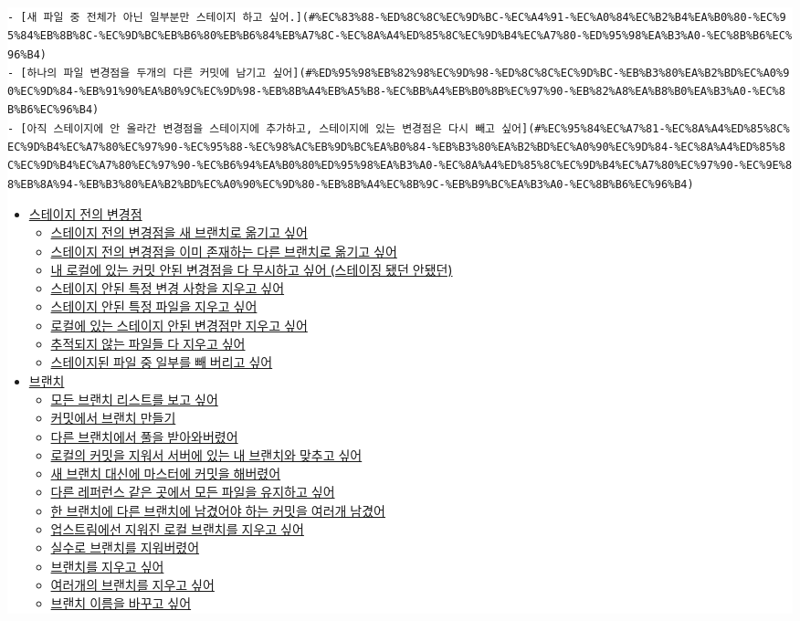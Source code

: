     - [새 파일 중 전체가 아닌 일부분만 스테이지 하고 싶어.](#%EC%83%88-%ED%8C%8C%EC%9D%BC-%EC%A4%91-%EC%A0%84%EC%B2%B4%EA%B0%80-%EC%95%84%EB%8B%8C-%EC%9D%BC%EB%B6%80%EB%B6%84%EB%A7%8C-%EC%8A%A4%ED%85%8C%EC%9D%B4%EC%A7%80-%ED%95%98%EA%B3%A0-%EC%8B%B6%EC%96%B4)
    - [하나의 파일 변경점을 두개의 다른 커밋에 남기고 싶어](#%ED%95%98%EB%82%98%EC%9D%98-%ED%8C%8C%EC%9D%BC-%EB%B3%80%EA%B2%BD%EC%A0%90%EC%9D%84-%EB%91%90%EA%B0%9C%EC%9D%98-%EB%8B%A4%EB%A5%B8-%EC%BB%A4%EB%B0%8B%EC%97%90-%EB%82%A8%EA%B8%B0%EA%B3%A0-%EC%8B%B6%EC%96%B4)
    - [아직 스테이지에 안 올라간 변경점을 스테이지에 추가하고, 스테이지에 있는 변경점은 다시 빼고 싶어](#%EC%95%84%EC%A7%81-%EC%8A%A4%ED%85%8C%EC%9D%B4%EC%A7%80%EC%97%90-%EC%95%88-%EC%98%AC%EB%9D%BC%EA%B0%84-%EB%B3%80%EA%B2%BD%EC%A0%90%EC%9D%84-%EC%8A%A4%ED%85%8C%EC%9D%B4%EC%A7%80%EC%97%90-%EC%B6%94%EA%B0%80%ED%95%98%EA%B3%A0-%EC%8A%A4%ED%85%8C%EC%9D%B4%EC%A7%80%EC%97%90-%EC%9E%88%EB%8A%94-%EB%B3%80%EA%B2%BD%EC%A0%90%EC%9D%80-%EB%8B%A4%EC%8B%9C-%EB%B9%BC%EA%B3%A0-%EC%8B%B6%EC%96%B4)
  - [스테이지 전의 변경점](#%EC%8A%A4%ED%85%8C%EC%9D%B4%EC%A7%80-%EC%A0%84%EC%9D%98-%EB%B3%80%EA%B2%BD%EC%A0%90)
    - [스테이지 전의 변경점을 새 브랜치로 옮기고 싶어](#%EC%8A%A4%ED%85%8C%EC%9D%B4%EC%A7%80-%EC%A0%84%EC%9D%98-%EB%B3%80%EA%B2%BD%EC%A0%90%EC%9D%84-%EC%83%88-%EB%B8%8C%EB%9E%9C%EC%B9%98%EB%A1%9C-%EC%98%AE%EA%B8%B0%EA%B3%A0-%EC%8B%B6%EC%96%B4)
    - [스테이지 전의 변경점을 이미 존재하는 다른 브랜치로 옮기고 싶어](#%EC%8A%A4%ED%85%8C%EC%9D%B4%EC%A7%80-%EC%A0%84%EC%9D%98-%EB%B3%80%EA%B2%BD%EC%A0%90%EC%9D%84-%EC%9D%B4%EB%AF%B8-%EC%A1%B4%EC%9E%AC%ED%95%98%EB%8A%94-%EB%8B%A4%EB%A5%B8-%EB%B8%8C%EB%9E%9C%EC%B9%98%EB%A1%9C-%EC%98%AE%EA%B8%B0%EA%B3%A0-%EC%8B%B6%EC%96%B4)
    - [내 로컬에 있는 커밋 안된 변경점을 다 무시하고 싶어 (스테이징 됐던 안됐던)](#%EB%82%B4-%EB%A1%9C%EC%BB%AC%EC%97%90-%EC%9E%88%EB%8A%94-%EC%BB%A4%EB%B0%8B-%EC%95%88%EB%90%9C-%EB%B3%80%EA%B2%BD%EC%A0%90%EC%9D%84-%EB%8B%A4-%EB%AC%B4%EC%8B%9C%ED%95%98%EA%B3%A0-%EC%8B%B6%EC%96%B4-%EC%8A%A4%ED%85%8C%EC%9D%B4%EC%A7%95-%EB%90%90%EB%8D%98-%EC%95%88%EB%90%90%EB%8D%98)
    - [스테이지 안된 특정 변경 사항을 지우고 싶어](#%EC%8A%A4%ED%85%8C%EC%9D%B4%EC%A7%80-%EC%95%88%EB%90%9C-%ED%8A%B9%EC%A0%95-%EB%B3%80%EA%B2%BD-%EC%82%AC%ED%95%AD%EC%9D%84-%EC%A7%80%EC%9A%B0%EA%B3%A0-%EC%8B%B6%EC%96%B4)
    - [스테이지 안된 특정 파일을 지우고 싶어](#%EC%8A%A4%ED%85%8C%EC%9D%B4%EC%A7%80-%EC%95%88%EB%90%9C-%ED%8A%B9%EC%A0%95-%ED%8C%8C%EC%9D%BC%EC%9D%84-%EC%A7%80%EC%9A%B0%EA%B3%A0-%EC%8B%B6%EC%96%B4)
    - [로컬에 있는 스테이지 안된 변경점만 지우고 싶어](#%EB%A1%9C%EC%BB%AC%EC%97%90-%EC%9E%88%EB%8A%94-%EC%8A%A4%ED%85%8C%EC%9D%B4%EC%A7%80-%EC%95%88%EB%90%9C-%EB%B3%80%EA%B2%BD%EC%A0%90%EB%A7%8C-%EC%A7%80%EC%9A%B0%EA%B3%A0-%EC%8B%B6%EC%96%B4)
    - [추적되지 않는 파일들 다 지우고 싶어](#%EC%B6%94%EC%A0%81%EB%90%98%EC%A7%80-%EC%95%8A%EB%8A%94-%ED%8C%8C%EC%9D%BC%EB%93%A4-%EB%8B%A4-%EC%A7%80%EC%9A%B0%EA%B3%A0-%EC%8B%B6%EC%96%B4)
    - [스테이지된 파일 중 일부를 빼 버리고 싶어](#%EC%8A%A4%ED%85%8C%EC%9D%B4%EC%A7%80%EB%90%9C-%ED%8C%8C%EC%9D%BC-%EC%A4%91-%EC%9D%BC%EB%B6%80%EB%A5%BC-%EB%B9%BC-%EB%B2%84%EB%A6%AC%EA%B3%A0-%EC%8B%B6%EC%96%B4)
  - [브랜치](#%EB%B8%8C%EB%9E%9C%EC%B9%98)
    - [모든 브랜치 리스트를 보고 싶어](#%EB%AA%A8%EB%93%A0-%EB%B8%8C%EB%9E%9C%EC%B9%98-%EB%A6%AC%EC%8A%A4%ED%8A%B8%EB%A5%BC-%EB%B3%B4%EA%B3%A0-%EC%8B%B6%EC%96%B4)
    - [커밋에서 브랜치 만들기](#%EC%BB%A4%EB%B0%8B%EC%97%90%EC%84%9C-%EB%B8%8C%EB%9E%9C%EC%B9%98-%EB%A7%8C%EB%93%A4%EA%B8%B0)
    - [다른 브랜치에서 풀을 받아와버렸어](#%EB%8B%A4%EB%A5%B8-%EB%B8%8C%EB%9E%9C%EC%B9%98%EC%97%90%EC%84%9C-%ED%92%80%EC%9D%84-%EB%B0%9B%EC%95%84%EC%99%80%EB%B2%84%EB%A0%B8%EC%96%B4)
    - [로컬의 커밋을 지워서 서버에 있는 내 브랜치와 맞추고 싶어](#%EB%A1%9C%EC%BB%AC%EC%9D%98-%EC%BB%A4%EB%B0%8B%EC%9D%84-%EC%A7%80%EC%9B%8C%EC%84%9C-%EC%84%9C%EB%B2%84%EC%97%90-%EC%9E%88%EB%8A%94-%EB%82%B4-%EB%B8%8C%EB%9E%9C%EC%B9%98%EC%99%80-%EB%A7%9E%EC%B6%94%EA%B3%A0-%EC%8B%B6%EC%96%B4)
    - [새 브랜치 대신에 마스터에 커밋을 해버렸어](#%EC%83%88-%EB%B8%8C%EB%9E%9C%EC%B9%98-%EB%8C%80%EC%8B%A0%EC%97%90-%EB%A7%88%EC%8A%A4%ED%84%B0%EC%97%90-%EC%BB%A4%EB%B0%8B%EC%9D%84-%ED%95%B4%EB%B2%84%EB%A0%B8%EC%96%B4)
    - [다른 레퍼런스 같은 곳에서 모든 파일을 유지하고 싶어](#%EB%8B%A4%EB%A5%B8-%EB%A0%88%ED%8D%BC%EB%9F%B0%EC%8A%A4-%EA%B0%99%EC%9D%80-%EA%B3%B3%EC%97%90%EC%84%9C-%EB%AA%A8%EB%93%A0-%ED%8C%8C%EC%9D%BC%EC%9D%84-%EC%9C%A0%EC%A7%80%ED%95%98%EA%B3%A0-%EC%8B%B6%EC%96%B4)
    - [한 브랜치에 다른 브랜치에 남겼어야 하는 커밋을 여러개 남겼어](#%ED%95%9C-%EB%B8%8C%EB%9E%9C%EC%B9%98%EC%97%90-%EB%8B%A4%EB%A5%B8-%EB%B8%8C%EB%9E%9C%EC%B9%98%EC%97%90-%EB%82%A8%EA%B2%BC%EC%96%B4%EC%95%BC-%ED%95%98%EB%8A%94-%EC%BB%A4%EB%B0%8B%EC%9D%84-%EC%97%AC%EB%9F%AC%EA%B0%9C-%EB%82%A8%EA%B2%BC%EC%96%B4)
    - [업스트림에선 지워진 로컬 브랜치를 지우고 싶어](#%EC%97%85%EC%8A%A4%ED%8A%B8%EB%A6%BC%EC%97%90%EC%84%A0-%EC%A7%80%EC%9B%8C%EC%A7%84-%EB%A1%9C%EC%BB%AC-%EB%B8%8C%EB%9E%9C%EC%B9%98%EB%A5%BC-%EC%A7%80%EC%9A%B0%EA%B3%A0-%EC%8B%B6%EC%96%B4)
    - [실수로 브랜치를 지워버렸어](#%EC%8B%A4%EC%88%98%EB%A1%9C-%EB%B8%8C%EB%9E%9C%EC%B9%98%EB%A5%BC-%EC%A7%80%EC%9B%8C%EB%B2%84%EB%A0%B8%EC%96%B4)
    - [브랜치를 지우고 싶어](#%EB%B8%8C%EB%9E%9C%EC%B9%98%EB%A5%BC-%EC%A7%80%EC%9A%B0%EA%B3%A0-%EC%8B%B6%EC%96%B4)
    - [여러개의 브랜치를 지우고 싶어](#%EC%97%AC%EB%9F%AC%EA%B0%9C%EC%9D%98-%EB%B8%8C%EB%9E%9C%EC%B9%98%EB%A5%BC-%EC%A7%80%EC%9A%B0%EA%B3%A0-%EC%8B%B6%EC%96%B4)
    - [브랜치 이름을 바꾸고 싶어](#%EB%B8%8C%EB%9E%9C%EC%B9%98-%EC%9D%B4%EB%A6%84%EC%9D%84-%EB%B0%94%EA%BE%B8%EA%B3%A0-%EC%8B%B6%EC%96%B4)